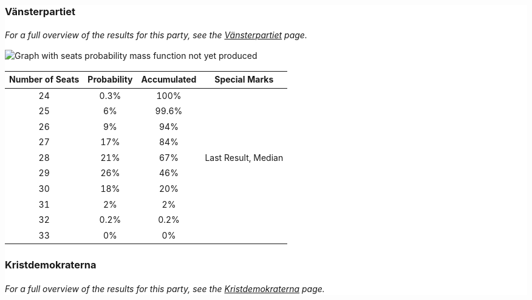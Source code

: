 ### Vänsterpartiet

*For a full overview of the results for this party, see the [Vänsterpartiet](party-vänsterpartiet.html) page.*

![Graph with seats probability mass function not yet produced](2018-12-13-Sifo-seats-pmf-vänsterpartiet.png "Seats Probability Mass Function")

| Number of Seats | Probability | Accumulated | Special Marks |
|:---------------:|:-----------:|:-----------:|:-------------:|
| 24 | 0.3% | 100% |  |
| 25 | 6% | 99.6% |  |
| 26 | 9% | 94% |  |
| 27 | 17% | 84% |  |
| 28 | 21% | 67% | Last Result, Median |
| 29 | 26% | 46% |  |
| 30 | 18% | 20% |  |
| 31 | 2% | 2% |  |
| 32 | 0.2% | 0.2% |  |
| 33 | 0% | 0% |  |

### Kristdemokraterna

*For a full overview of the results for this party, see the [Kristdemokraterna](party-kristdemokraterna.html) page.*
